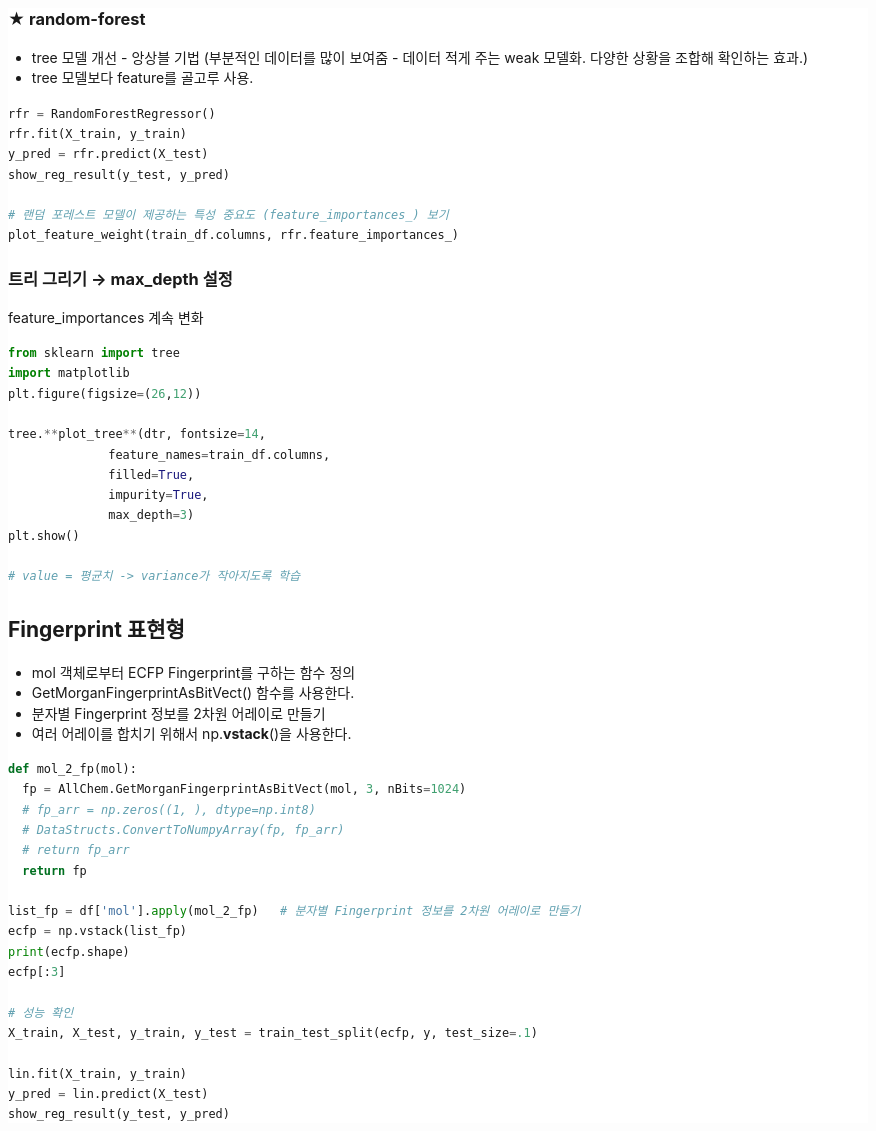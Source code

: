 
### ★ random-forest

- tree 모델 개선 - 앙상블 기법 (부분적인 데이터를 많이 보여줌 - 데이터 적게 주는 weak 모델화. 다양한 상황을 조합해 확인하는 효과.)
- tree 모델보다 feature를 골고루 사용.

```python
rfr = RandomForestRegressor() 
rfr.fit(X_train, y_train)
y_pred = rfr.predict(X_test)
show_reg_result(y_test, y_pred)

# 랜덤 포레스트 모델이 제공하는 특성 중요도 (feature_importances_) 보기
plot_feature_weight(train_df.columns, rfr.feature_importances_)
```

### 트리 그리기 → max_depth 설정

feature_importances 계속 변화

```python
from sklearn import tree
import matplotlib
plt.figure(figsize=(26,12))

tree.**plot_tree**(dtr, fontsize=14,
              feature_names=train_df.columns,
              filled=True,
              impurity=True,
              max_depth=3)
plt.show()

# value = 평균치 -> variance가 작아지도록 학습
```

## Fingerprint 표현형

- mol 객체로부터 ECFP Fingerprint를 구하는 함수 정의
- GetMorganFingerprintAsBitVect() 함수를 사용한다.
- 분자별 Fingerprint 정보를 2차원 어레이로 만들기
- 여러 어레이를 합치기 위해서 np.**vstack**()을 사용한다.

```python
def mol_2_fp(mol):
  fp = AllChem.GetMorganFingerprintAsBitVect(mol, 3, nBits=1024)
  # fp_arr = np.zeros((1, ), dtype=np.int8)
  # DataStructs.ConvertToNumpyArray(fp, fp_arr)
  # return fp_arr
  return fp

list_fp = df['mol'].apply(mol_2_fp)   # 분자별 Fingerprint 정보를 2차원 어레이로 만들기
ecfp = np.vstack(list_fp)
print(ecfp.shape)
ecfp[:3]

# 성능 확인
X_train, X_test, y_train, y_test = train_test_split(ecfp, y, test_size=.1)

lin.fit(X_train, y_train)
y_pred = lin.predict(X_test)
show_reg_result(y_test, y_pred)
```
